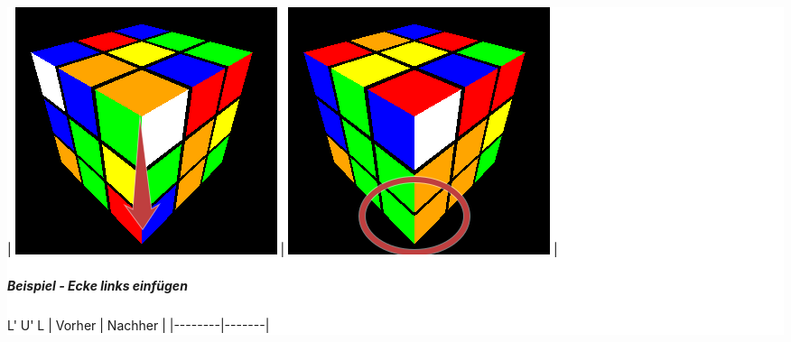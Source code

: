 | ![Ecke rechts einfügen](InsertCornerRight.png) | ![Ecke rechts einfügen Ergebnis](InsertCornerRightResult.png) |

##### Beispiel - Ecke links einfügen
L' U' L
| Vorher | Nachher |
|--------|-------|